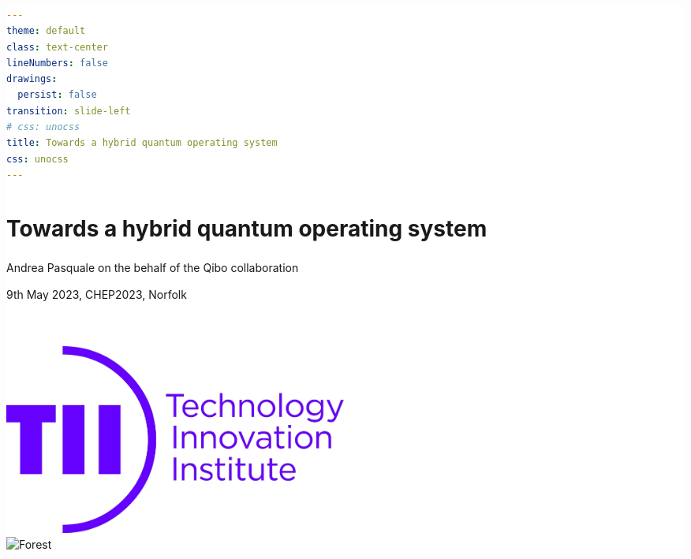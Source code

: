 ```yaml
---
theme: default
class: text-center
lineNumbers: false
drawings:
  persist: false
transition: slide-left
# css: unocss
title: Towards a hybrid quantum operating system
css: unocss
---
```


# Towards a hybrid quantum operating system

Andrea Pasquale on the behalf of the Qibo collaboration

9th May 2023, CHEP2023, Norfolk

<br>
<br>
<div class="row">
  <div class="column3">
    <img src="figures/TII.jpg" alt="Snow" style="width:50%">
  </div>
  <div class="column3">
    <img src="figures/Logo_Università_degli_Studi_di_Milano.png" alt="Forest" style="width:30%">
  </div>
  <div class="column3">